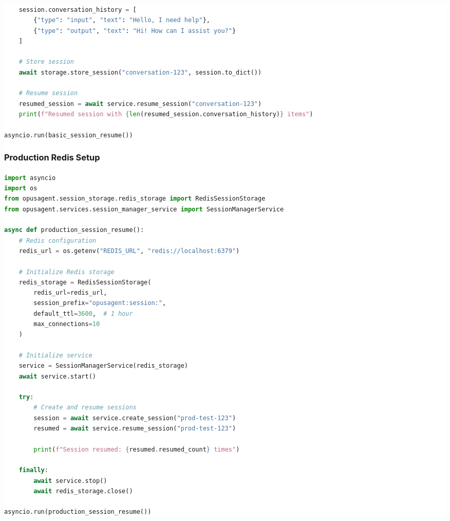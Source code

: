 ```python
    session.conversation_history = [
        {"type": "input", "text": "Hello, I need help"},
        {"type": "output", "text": "Hi! How can I assist you?"}
    ]
    
    # Store session
    await storage.store_session("conversation-123", session.to_dict())
    
    # Resume session
    resumed_session = await service.resume_session("conversation-123")
    print(f"Resumed session with {len(resumed_session.conversation_history)} items")

asyncio.run(basic_session_resume())
```

### Production Redis Setup

```python
import asyncio
import os
from opusagent.session_storage.redis_storage import RedisSessionStorage
from opusagent.services.session_manager_service import SessionManagerService

async def production_session_resume():
    # Redis configuration
    redis_url = os.getenv("REDIS_URL", "redis://localhost:6379")
    
    # Initialize Redis storage
    redis_storage = RedisSessionStorage(
        redis_url=redis_url,
        session_prefix="opusagent:session:",
        default_ttl=3600,  # 1 hour
        max_connections=10
    )
    
    # Initialize service
    service = SessionManagerService(redis_storage)
    await service.start()
    
    try:
        # Create and resume sessions
        session = await service.create_session("prod-test-123")
        resumed = await service.resume_session("prod-test-123")
        
        print(f"Session resumed: {resumed.resumed_count} times")
        
    finally:
        await service.stop()
        await redis_storage.close()

asyncio.run(production_session_resume())
```
